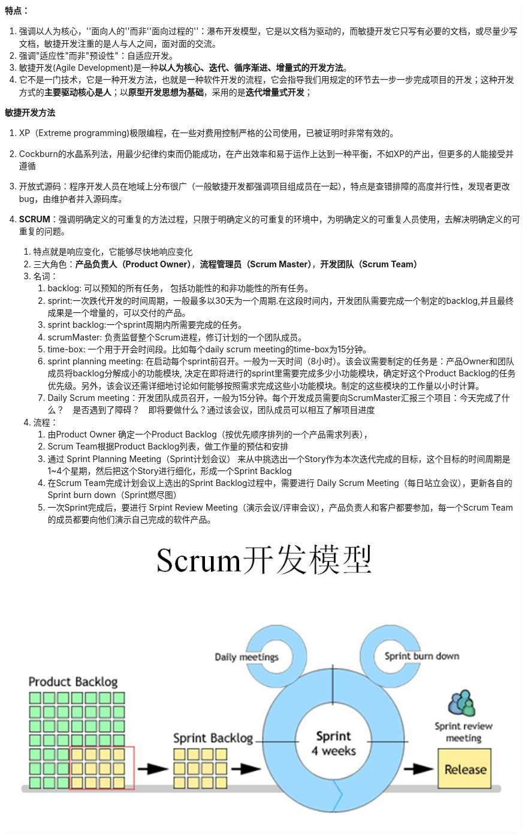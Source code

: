 **特点：**

1. 强调以人为核心，''面向人的''而非''面向过程的''：瀑布开发模型，它是以文档为驱动的，而敏捷开发它只写有必要的文档，或尽量少写文档，敏捷开发注重的是人与人之间，面对面的交流。
2. 强调"适应性"而非"预设性"：自适应开发。
3. 敏捷开发(Agile Development)是一种**以人为核心、迭代、循序渐进、增量式的开发方法**。
4. 它不是一门技术，它是一种开发方法，也就是一种软件开发的流程，它会指导我们用规定的环节去一步一步完成项目的开发；这种开发方式的**主要驱动核心是人**；以**原型开发思想为基础**，采用的是**迭代增量式开发**；

**敏捷开发方法**

1. XP（Extreme programming)极限编程，在一些对费用控制严格的公司使用，已被证明时非常有效的。

2. Cockburn的水晶系列法，用最少纪律约束而仍能成功，在产出效率和易于运作上达到一种平衡，不如XP的产出，但更多的人能接受并遵循

3. 开放式源码：程序开发人员在地域上分布很广（一般敏捷开发都强调项目组成员在一起），特点是查错排障的高度并行性，发现者更改bug，由维护者并入源码库。

4. **SCRUM**：强调明确定义的可重复的方法过程，只限于明确定义的可重复的环境中，为明确定义的可重复人员使用，去解决明确定义的可重复的问题。

   1. 特点就是响应变化，它能够尽快地响应变化
   2. 三大角色：**产品负责人（Product Owner）**，**流程管理员（Scrum Master）**，**开发团队（Scrum Team）**
   3. 名词：
      1. backlog: 可以预知的所有任务， 包括功能性的和非功能性的所有任务。
      2. sprint:一次跌代开发的时间周期，一般最多以30天为一个周期.在这段时间内，开发团队需要完成一个制定的backlog,并且最终成果是一个增量的，可以交付的产品。
      3. sprint backlog:一个sprint周期内所需要完成的任务。
      4. scrumMaster: 负责监督整个Scrum进程，修订计划的一个团队成员。
      5. time-box: 一个用于开会时间段。比如每个daily scrum meeting的time-box为15分钟。
      6. sprint planning meeting: 在启动每个sprint前召开。一般为一天时间（8小时）。该会议需要制定的任务是：产品Owner和团队成员将backlog分解成小的功能模块, 决定在即将进行的sprint里需要完成多少小功能模块，确定好这个Product Backlog的任务优先级。另外，该会议还需详细地讨论如何能够按照需求完成这些小功能模块。制定的这些模块的工作量以小时计算。
      7. Daily Scrum meeting：开发团队成员召开，一般为15分钟。每个开发成员需要向ScrumMaster汇报三个项目：今天完成了什么？　是否遇到了障碍？　即将要做什么？通过该会议，团队成员可以相互了解项目进度
   4. 流程：
      1. 由Product Owner 确定一个Product Backlog（按优先顺序排列的一个产品需求列表），
      2. Scrum Team根据Product Backlog列表，做工作量的预估和安排
      3. 通过 Sprint Planning Meeting（Sprint计划会议） 来从中挑选出一个Story作为本次迭代完成的目标，这个目标的时间周期是1~4个星期，然后把这个Story进行细化，形成一个Sprint Backlog
      4. 在Scrum Team完成计划会议上选出的Sprint Backlog过程中，需要进行 Daily Scrum Meeting（每日站立会议），更新各自的 Sprint burn down（Sprint燃尽图）
      5. 一次Sprint完成后，要进行 Srpint Review Meeting（演示会议/评审会议），产品负责人和客户都要参加，每一个Scrum Team的成员都要向他们演示自己完成的软件产品。

   ![img](images/510687-20161214163319308-451707173.png)
